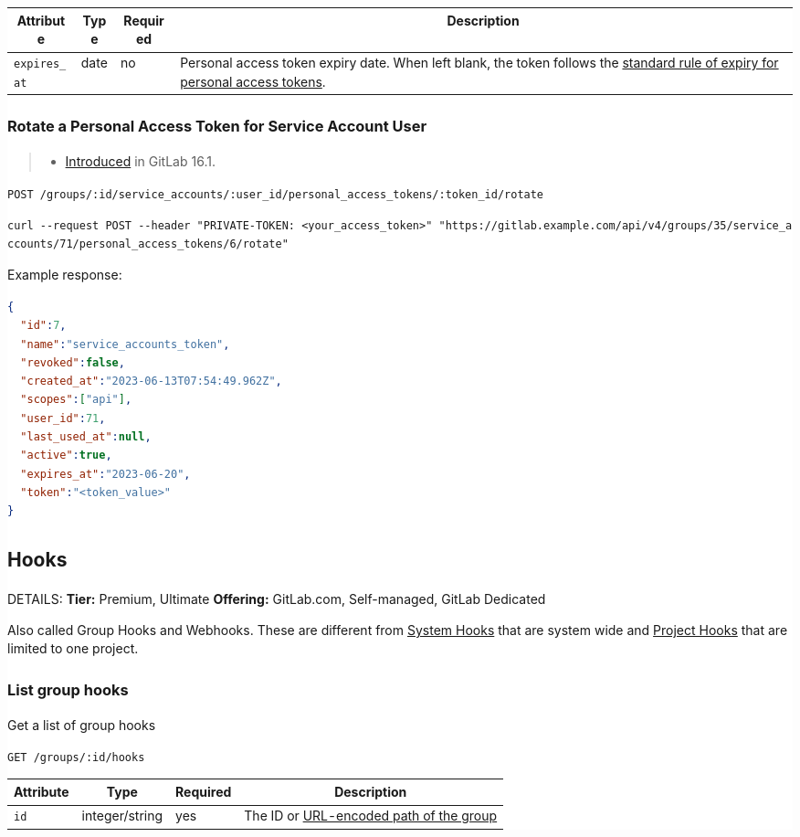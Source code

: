 | Attribute | Type            | Required | Description |
| --------- | --------------- | -------- | ----------- |
| `expires_at`      | date | no      | Personal access token expiry date. When left blank, the token follows the [standard rule of expiry for personal access tokens](../user/profile/personal_access_tokens.md#when-personal-access-tokens-expire). |

### Rotate a Personal Access Token for Service Account User

> - [Introduced](https://gitlab.com/gitlab-org/gitlab/-/issues/406781) in GitLab 16.1.

```plaintext
POST /groups/:id/service_accounts/:user_id/personal_access_tokens/:token_id/rotate
```

```shell
curl --request POST --header "PRIVATE-TOKEN: <your_access_token>" "https://gitlab.example.com/api/v4/groups/35/service_accounts/71/personal_access_tokens/6/rotate"
```

Example response:

```json
{
  "id":7,
  "name":"service_accounts_token",
  "revoked":false,
  "created_at":"2023-06-13T07:54:49.962Z",
  "scopes":["api"],
  "user_id":71,
  "last_used_at":null,
  "active":true,
  "expires_at":"2023-06-20",
  "token":"<token_value>"
}
```

## Hooks

DETAILS:
**Tier:** Premium, Ultimate
**Offering:** GitLab.com, Self-managed, GitLab Dedicated

Also called Group Hooks and Webhooks.
These are different from [System Hooks](system_hooks.md) that are system wide and [Project Hooks](projects.md#hooks) that are limited to one project.

### List group hooks

Get a list of group hooks

```plaintext
GET /groups/:id/hooks
```

| Attribute | Type            | Required | Description |
| --------- | --------------- | -------- | ----------- |
| `id`      | integer/string  | yes      | The ID or [URL-encoded path of the group](rest/index.md#namespaced-path-encoding) |
